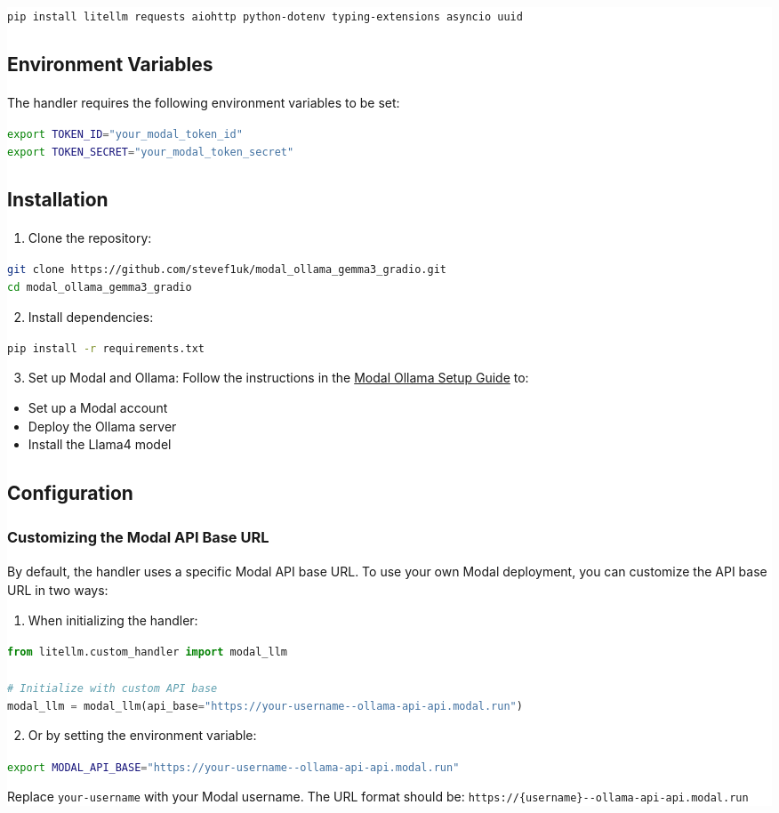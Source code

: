 ```bash
pip install litellm requests aiohttp python-dotenv typing-extensions asyncio uuid
```

## Environment Variables

The handler requires the following environment variables to be set:

```bash
export TOKEN_ID="your_modal_token_id"
export TOKEN_SECRET="your_modal_token_secret"
```

## Installation

1. Clone the repository:
```bash
git clone https://github.com/stevef1uk/modal_ollama_gemma3_gradio.git
cd modal_ollama_gemma3_gradio
```

2. Install dependencies:
```bash
pip install -r requirements.txt
```

3. Set up Modal and Ollama:
Follow the instructions in the [Modal Ollama Setup Guide](https://github.com/stevef1uk/modal_ollama_gemma3_gradio) to:
- Set up a Modal account
- Deploy the Ollama server
- Install the Llama4 model

## Configuration

### Customizing the Modal API Base URL

By default, the handler uses a specific Modal API base URL. To use your own Modal deployment, you can customize the API base URL in two ways:

1. When initializing the handler:
```python
from litellm.custom_handler import modal_llm

# Initialize with custom API base
modal_llm = modal_llm(api_base="https://your-username--ollama-api-api.modal.run")
```

2. Or by setting the environment variable:
```bash
export MODAL_API_BASE="https://your-username--ollama-api-api.modal.run"
```

Replace `your-username` with your Modal username. The URL format should be:
`https://{username}--ollama-api-api.modal.run`
